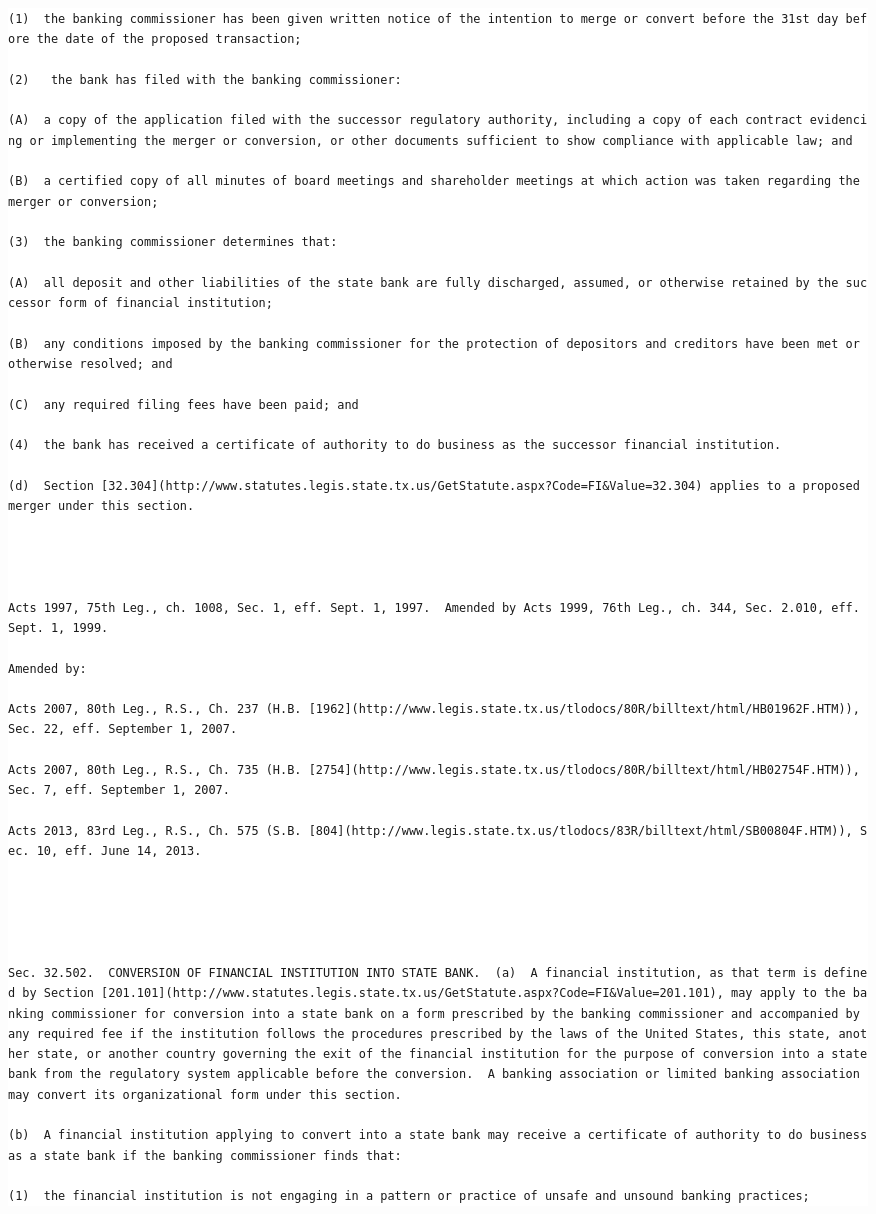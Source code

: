     (1)  the banking commissioner has been given written notice of the intention to merge or convert before the 31st day before the date of the proposed transaction;
    
    (2)   the bank has filed with the banking commissioner:
    
    (A)  a copy of the application filed with the successor regulatory authority, including a copy of each contract evidencing or implementing the merger or conversion, or other documents sufficient to show compliance with applicable law; and
    
    (B)  a certified copy of all minutes of board meetings and shareholder meetings at which action was taken regarding the merger or conversion; 
    
    (3)  the banking commissioner determines that:
    
    (A)  all deposit and other liabilities of the state bank are fully discharged, assumed, or otherwise retained by the successor form of financial institution;
    
    (B)  any conditions imposed by the banking commissioner for the protection of depositors and creditors have been met or otherwise resolved; and
    
    (C)  any required filing fees have been paid; and
    
    (4)  the bank has received a certificate of authority to do business as the successor financial institution.
    
    (d)  Section [32.304](http://www.statutes.legis.state.tx.us/GetStatute.aspx?Code=FI&Value=32.304) applies to a proposed merger under this section.
    
    
    
    
    Acts 1997, 75th Leg., ch. 1008, Sec. 1, eff. Sept. 1, 1997.  Amended by Acts 1999, 76th Leg., ch. 344, Sec. 2.010, eff. Sept. 1, 1999.
    
    Amended by: 
    
    Acts 2007, 80th Leg., R.S., Ch. 237 (H.B. [1962](http://www.legis.state.tx.us/tlodocs/80R/billtext/html/HB01962F.HTM)), Sec. 22, eff. September 1, 2007.
    
    Acts 2007, 80th Leg., R.S., Ch. 735 (H.B. [2754](http://www.legis.state.tx.us/tlodocs/80R/billtext/html/HB02754F.HTM)), Sec. 7, eff. September 1, 2007.
    
    Acts 2013, 83rd Leg., R.S., Ch. 575 (S.B. [804](http://www.legis.state.tx.us/tlodocs/83R/billtext/html/SB00804F.HTM)), Sec. 10, eff. June 14, 2013.
    
    
    
    
    
    Sec. 32.502.  CONVERSION OF FINANCIAL INSTITUTION INTO STATE BANK.  (a)  A financial institution, as that term is defined by Section [201.101](http://www.statutes.legis.state.tx.us/GetStatute.aspx?Code=FI&Value=201.101), may apply to the banking commissioner for conversion into a state bank on a form prescribed by the banking commissioner and accompanied by any required fee if the institution follows the procedures prescribed by the laws of the United States, this state, another state, or another country governing the exit of the financial institution for the purpose of conversion into a state bank from the regulatory system applicable before the conversion.  A banking association or limited banking association may convert its organizational form under this section.
    
    (b)  A financial institution applying to convert into a state bank may receive a certificate of authority to do business as a state bank if the banking commissioner finds that:
    
    (1)  the financial institution is not engaging in a pattern or practice of unsafe and unsound banking practices;
    